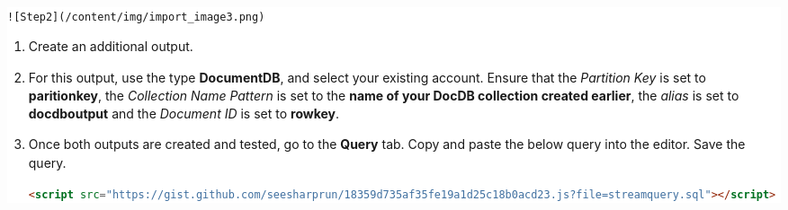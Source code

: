     ![Step2](/content/img/import_image3.png)

1.  Create an additional output.

2.  For this output, use the type **DocumentDB**, and select your existing account. Ensure that the *Partition Key* is set to **paritionkey**, the *Collection Name Pattern* is set to the **name of your DocDB collection created earlier**, the *alias* is set to **docdboutput** and the *Document ID* is set to **rowkey**.

3.  Once both outputs are created and tested, go to the **Query** tab. Copy and paste the below query into the editor. Save the query.

    ``` html
    <script src="https://gist.github.com/seesharprun/18359d735af35fe19a1d25c18b0acd23.js?file=streamquery.sql"></script>
    ```
